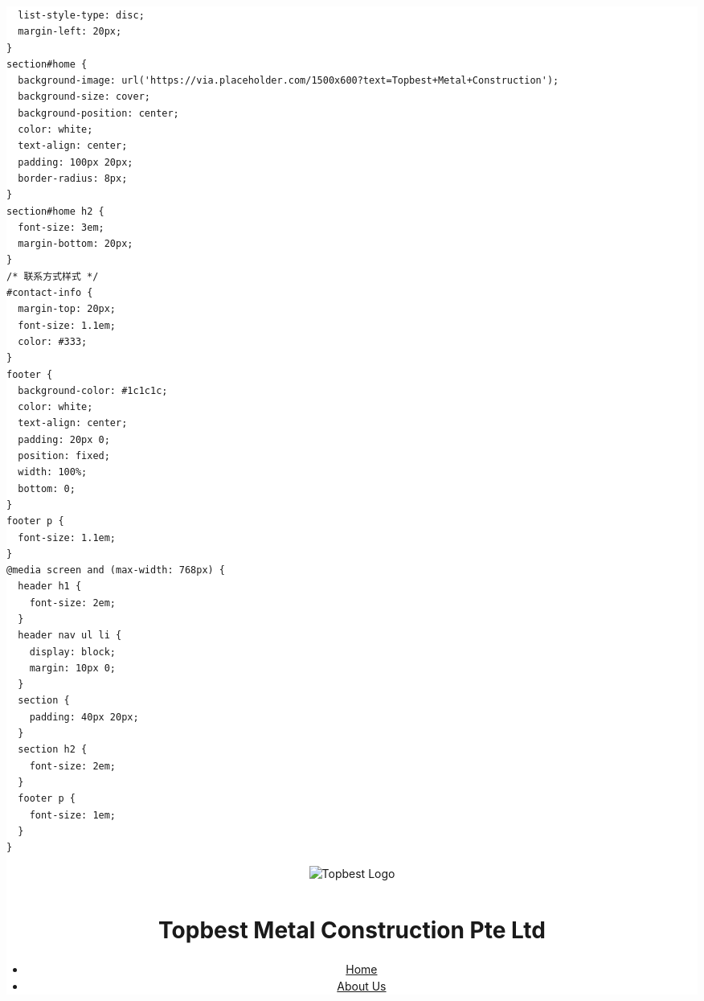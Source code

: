       list-style-type: disc;
      margin-left: 20px;
    }
    section#home {
      background-image: url('https://via.placeholder.com/1500x600?text=Topbest+Metal+Construction');
      background-size: cover;
      background-position: center;
      color: white;
      text-align: center;
      padding: 100px 20px;
      border-radius: 8px;
    }
    section#home h2 {
      font-size: 3em;
      margin-bottom: 20px;
    }
    /* 联系方式样式 */
    #contact-info {
      margin-top: 20px;
      font-size: 1.1em;
      color: #333;
    }
    footer {
      background-color: #1c1c1c;
      color: white;
      text-align: center;
      padding: 20px 0;
      position: fixed;
      width: 100%;
      bottom: 0;
    }
    footer p {
      font-size: 1.1em;
    }
    @media screen and (max-width: 768px) {
      header h1 {
        font-size: 2em;
      }
      header nav ul li {
        display: block;
        margin: 10px 0;
      }
      section {
        padding: 40px 20px;
      }
      section h2 {
        font-size: 2em;
      }
      footer p {
        font-size: 1em;
      }
    }
  </style>
</head>
<body>
  <header>
    <!-- 上传你的公司 Logo，确保 logo.png 文件在同一文件夹下 -->
    <img src="logo.png" alt="Topbest Logo" class="logo">
    <h1>Topbest Metal Construction Pte Ltd</h1>
    <nav>
      <ul>
        <li><a href="#home">Home</a></li>
        <li><a href="#about">About Us</a></li>
